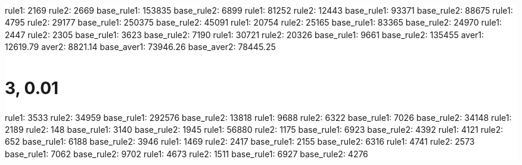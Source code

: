 rule1: 2169
rule2: 2669
base_rule1: 153835
base_rule2: 6899
rule1: 81252
rule2: 12443
base_rule1: 93371
base_rule2: 88675
rule1: 4795
rule2: 29177
base_rule1: 250375
base_rule2: 45091
rule1: 20754
rule2: 25165
base_rule1: 83365
base_rule2: 24970
rule1: 2447
rule2: 2305
base_rule1: 3623
base_rule2: 7190
rule1: 30721
rule2: 20326
base_rule1: 9661
base_rule2: 135455
aver1: 12619.79
aver2: 8821.14
base_aver1: 73946.26
base_aver2: 78445.25

# 3, 0.01

rule1: 3533
rule2: 34959
base_rule1: 292576
base_rule2: 13818
rule1: 9688
rule2: 6322
base_rule1: 7026
base_rule2: 34148
rule1: 2189
rule2: 148
base_rule1: 3140
base_rule2: 1945
rule1: 56880
rule2: 1175
base_rule1: 6923
base_rule2: 4392
rule1: 4121
rule2: 652
base_rule1: 6188
base_rule2: 3946
rule1: 1469
rule2: 2417
base_rule1: 2155
base_rule2: 6316
rule1: 4741
rule2: 2573
base_rule1: 7062
base_rule2: 9702
rule1: 4673
rule2: 1511
base_rule1: 6927
base_rule2: 4276